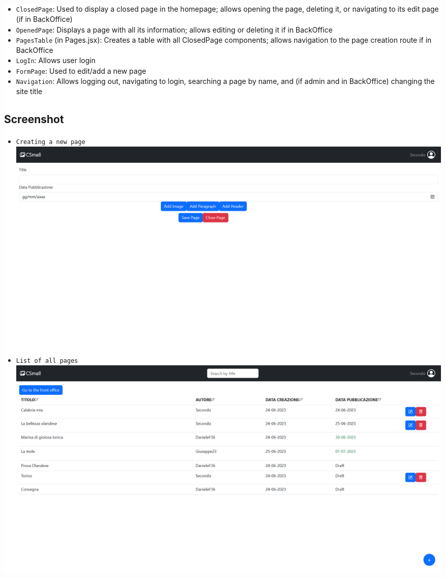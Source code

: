 - `ClosedPage`: Used to display a closed page in the homepage; allows opening the page, deleting it, or navigating to its edit page (if in BackOffice)
- `OpenedPage`: Displays a page with all its information; allows editing or deleting it if in BackOffice
- `PagesTable` (in Pages.jsx): Creates a table with all ClosedPage components; allows navigation to the page creation route if in BackOffice
- `LogIn`: Allows user login
- `FormPage`: Used to edit/add a new page
- `Navigation`: Allows logging out, navigating to login, searching a page by name, and (if admin and in BackOffice) changing the site title

## Screenshot
- `Creating a new page`
![Screenshot](img/Creazione.png)
- `List of all pages`
![Screenshot](img/Back%20Office.png)
